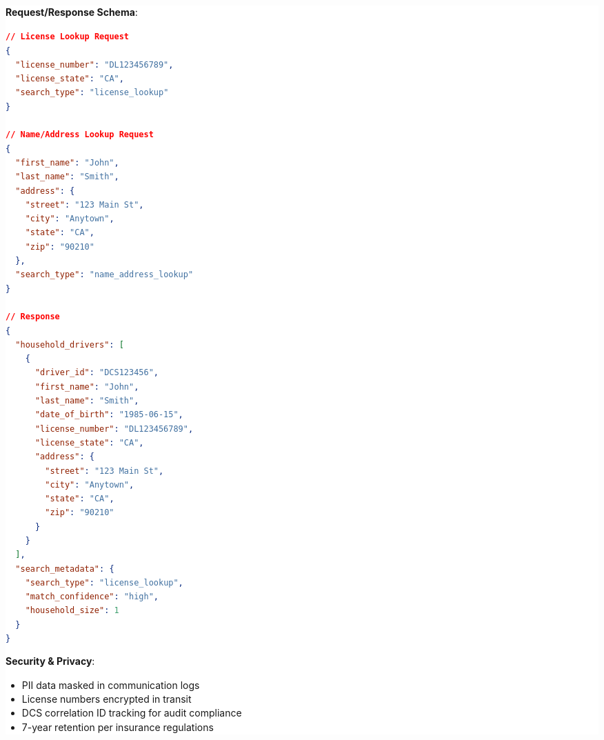 **Request/Response Schema**:
```json
// License Lookup Request
{
  "license_number": "DL123456789",
  "license_state": "CA",
  "search_type": "license_lookup"
}

// Name/Address Lookup Request
{
  "first_name": "John",
  "last_name": "Smith",
  "address": {
    "street": "123 Main St",
    "city": "Anytown",
    "state": "CA",
    "zip": "90210"
  },
  "search_type": "name_address_lookup"
}

// Response
{
  "household_drivers": [
    {
      "driver_id": "DCS123456",
      "first_name": "John",
      "last_name": "Smith",
      "date_of_birth": "1985-06-15",
      "license_number": "DL123456789",
      "license_state": "CA",
      "address": {
        "street": "123 Main St",
        "city": "Anytown",
        "state": "CA",
        "zip": "90210"
      }
    }
  ],
  "search_metadata": {
    "search_type": "license_lookup",
    "match_confidence": "high",
    "household_size": 1
  }
}
```

**Security & Privacy**:
- PII data masked in communication logs
- License numbers encrypted in transit
- DCS correlation ID tracking for audit compliance
- 7-year retention per insurance regulations
